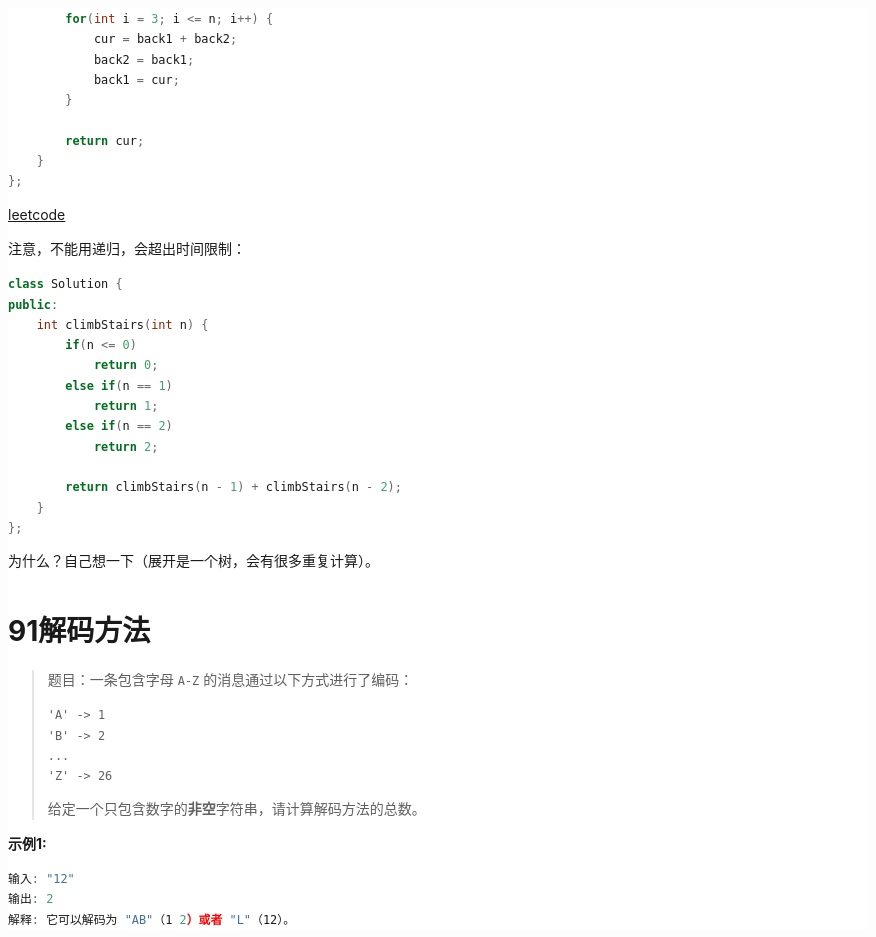 ```c++
        for(int i = 3; i <= n; i++) {
            cur = back1 + back2;
            back2 = back1;
            back1 = cur;
        }

        return cur;
    }
};
```

[leetcode](https://leetcode-cn.com/problems/climbing-stairs/)

注意，不能用递归，会超出时间限制：

```c++
class Solution {
public:
    int climbStairs(int n) {
        if(n <= 0) 
            return 0;
        else if(n == 1) 
            return 1;
        else if(n == 2) 
            return 2;
        
        return climbStairs(n - 1) + climbStairs(n - 2);
    }
};
```

为什么？自己想一下（展开是一个树，会有很多重复计算）。



# 91解码方法

> 题目：一条包含字母 `A-Z` 的消息通过以下方式进行了编码：
>
> ```
> 'A' -> 1
> 'B' -> 2
> ...
> 'Z' -> 26
> ```
>
> 给定一个只包含数字的**非空**字符串，请计算解码方法的总数。

**示例1:**

```js
输入: "12"
输出: 2
解释: 它可以解码为 "AB"（1 2）或者 "L"（12）。
```
